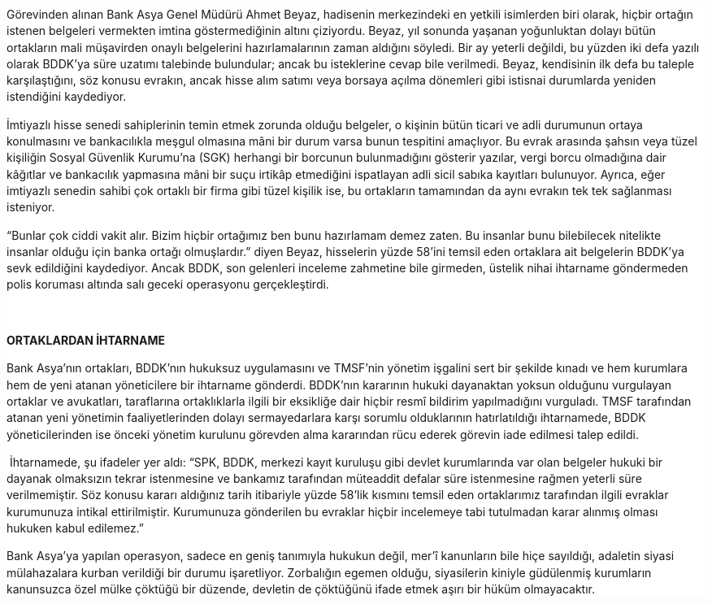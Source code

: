   Görevinden alınan Bank Asya Genel Müdürü Ahmet Beyaz, hadisenin merkezindeki en yetkili isimlerden biri olarak, hiçbir ortağın istenen belgeleri vermekten imtina göstermediğinin altını çiziyordu. Beyaz, yıl sonunda yaşanan yoğunluktan dolayı bütün ortakların mali müşavirden onaylı belgelerini hazırlamalarının zaman aldığını söyledi. Bir ay yeterli değildi, bu yüzden iki defa yazılı olarak BDDK’ya süre uzatımı talebinde bulundular; ancak bu isteklerine cevap bile verilmedi. Beyaz, kendisinin ilk defa bu taleple karşılaştığını, söz konusu evrakın, ancak hisse alım satımı veya borsaya açılma dönemleri gibi istisnai durumlarda yeniden istendiğini kaydediyor.
 </p>
 <p>
  İmtiyazlı hisse senedi sahiplerinin temin etmek zorunda olduğu belgeler, o kişinin bütün ticari ve adli durumunun ortaya konulmasını ve bankacılıkla meşgul olmasına mâni bir durum varsa bunun tespitini amaçlıyor. Bu evrak arasında şahsın veya tüzel kişiliğin Sosyal Güvenlik Kurumu’na (SGK) herhangi bir borcunun bulunmadığını gösterir yazılar, vergi borcu olmadığına dair kâğıtlar ve bankacılık yapmasına mâni bir suçu irtikâp etmediğini ispatlayan adli sicil sabıka kayıtları bulunuyor. Ayrıca, eğer imtiyazlı senedin sahibi çok ortaklı bir firma gibi tüzel kişilik ise, bu ortakların tamamından da aynı evrakın tek tek sağlanması isteniyor.
 </p>
 <p>
  “Bunlar çok ciddi vakit alır. Bizim hiçbir ortağımız ben bunu hazırlamam demez zaten. Bu insanlar bunu bilebilecek nitelikte insanlar olduğu için banka ortağı olmuşlardır.” diyen Beyaz, hisselerin yüzde 58’ini temsil eden ortaklara ait belgelerin BDDK’ya sevk edildiğini kaydediyor. Ancak BDDK, son gelenleri inceleme zahmetine bile girmeden, üstelik nihai ihtarname göndermeden polis koruması altında salı geceki operasyonu gerçekleştirdi.
 </p>
 <p>
  <img alt="" src="http://web.archive.org/web/20150729082040im_/http://medya.aksiyon.com.tr//aksiyon/2015/02/10/564580.jpg "/>
 </p>
 <p>
  <strong>
   ORTAKLARDAN İHTARNAME
  </strong>
 </p>
 <p>
  Bank Asya’nın ortakları, BDDK’nın hukuksuz uygulamasını ve TMSF’nin yönetim işgalini sert bir şekilde kınadı ve hem kurumlara hem de yeni atanan yöneticilere bir ihtarname gönderdi. BDDK’nın kararının hukuki dayanaktan yoksun olduğunu vurgulayan ortaklar ve avukatları, taraflarına ortaklıklarla ilgili bir eksikliğe dair hiçbir resmî bildirim yapılmadığını vurguladı. TMSF tarafından atanan yeni yönetimin faaliyetlerinden dolayı sermayedarlara karşı sorumlu olduklarının hatırlatıldığı ihtarnamede, BDDK yöneticilerinden ise önceki yönetim kurulunu görevden alma kararından rücu ederek görevin iade edilmesi talep edildi.
 </p>
 <p>
  <img alt="" src="http://web.archive.org/web/20150729082040im_/http://medya.aksiyon.com.tr//aksiyon/2015/02/10/564581.jpg "/>
  İhtarnamede, şu ifadeler yer aldı: “SPK, BDDK, merkezi kayıt kuruluşu gibi devlet kurumlarında var olan belgeler hukuki bir dayanak olmaksızın tekrar istenmesine ve bankamız tarafından müteaddit defalar süre istenmesine rağmen yeterli süre verilmemiştir. Söz konusu kararı aldığınız tarih itibariyle yüzde 58’lik kısmını temsil eden ortaklarımız tarafından ilgili evraklar kurumunuza intikal ettirilmiştir. Kurumunuza gönderilen bu evraklar hiçbir incelemeye tabi tutulmadan karar alınmış olması hukuken kabul edilemez.”
 </p>
 <p>
  Bank Asya’ya yapılan operasyon, sadece en geniş tanımıyla hukukun değil, mer’î kanunların bile hiçe sayıldığı, adaletin siyasi mülahazalara kurban verildiği bir durumu işaretliyor. Zorbalığın egemen olduğu, siyasilerin kiniyle güdülenmiş kurumların kanunsuzca özel mülke çöktüğü bir düzende, devletin de çöktüğünü ifade etmek aşırı bir hüküm olmayacaktır.
 </p>
 <p>